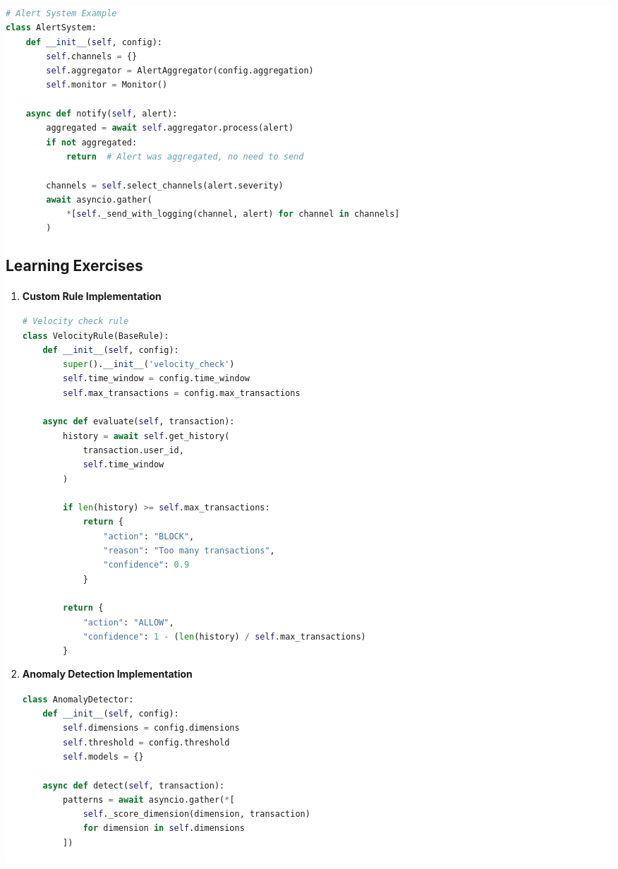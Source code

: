 ```python
```

```python
# Alert System Example
class AlertSystem:
    def __init__(self, config):
        self.channels = {}
        self.aggregator = AlertAggregator(config.aggregation)
        self.monitor = Monitor()

    async def notify(self, alert):
        aggregated = await self.aggregator.process(alert)
        if not aggregated:
            return  # Alert was aggregated, no need to send

        channels = self.select_channels(alert.severity)
        await asyncio.gather(
            *[self._send_with_logging(channel, alert) for channel in channels]
        )
```

## Learning Exercises

1. **Custom Rule Implementation**
   ```python
   # Velocity check rule
   class VelocityRule(BaseRule):
       def __init__(self, config):
           super().__init__('velocity_check')
           self.time_window = config.time_window
           self.max_transactions = config.max_transactions
       
       async def evaluate(self, transaction):
           history = await self.get_history(
               transaction.user_id,
               self.time_window
           )
           
           if len(history) >= self.max_transactions:
               return {
                   "action": "BLOCK",
                   "reason": "Too many transactions",
                   "confidence": 0.9
               }
           
           return {
               "action": "ALLOW",
               "confidence": 1 - (len(history) / self.max_transactions)
           }
   ```

2. **Anomaly Detection Implementation**
   ```python
   class AnomalyDetector:
       def __init__(self, config):
           self.dimensions = config.dimensions
           self.threshold = config.threshold
           self.models = {}
       
       async def detect(self, transaction):
           patterns = await asyncio.gather(*[
               self._score_dimension(dimension, transaction) 
               for dimension in self.dimensions
           ])
           
   ```
